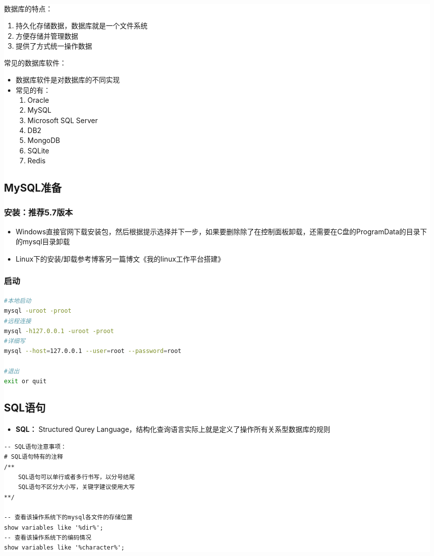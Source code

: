 
数据库的特点：

1. 持久化存储数据，数据库就是一个文件系统
2. 方便存储并管理数据
3. 提供了方式统一操作数据

常见的数据库软件：

* 数据库软件是对数据库的不同实现
* 常见的有：
  1. Oracle
  2. MySQL
  3. Microsoft SQL Server
  4. DB2
  5. MongoDB
  6. SQLite
  7. Redis

## MySQL准备

### 安装：推荐5.7版本

* Windows直接官网下载安装包，然后根据提示选择并下一步，如果要删除除了在控制面板卸载，还需要在C盘的ProgramData的目录下的mysql目录卸载

* Linux下的安装/卸载参考博客另一篇博文《我的linux工作平台搭建》

### 启动

```bash
#本地启动
mysql -uroot -proot
#远程连接
mysql -h127.0.0.1 -uroot -proot
#详细写
mysql --host=127.0.0.1 --user=root --password=root

#退出
exit or quit
```

## SQL语句

* **SQL：** Structured Qurey Language，结构化查询语言实际上就是定义了操作所有关系型数据库的规则

```mysql
-- SQL语句注意事项：
# SQL语句特有的注释
/**
	SQL语句可以单行或者多行书写，以分号结尾
	SQL语句不区分大小写，关键字建议使用大写
**/

-- 查看该操作系统下的mysql各文件的存储位置
show variables like '%dir%';
-- 查看该操作系统下的编码情况
show variables like '%character%';
```

